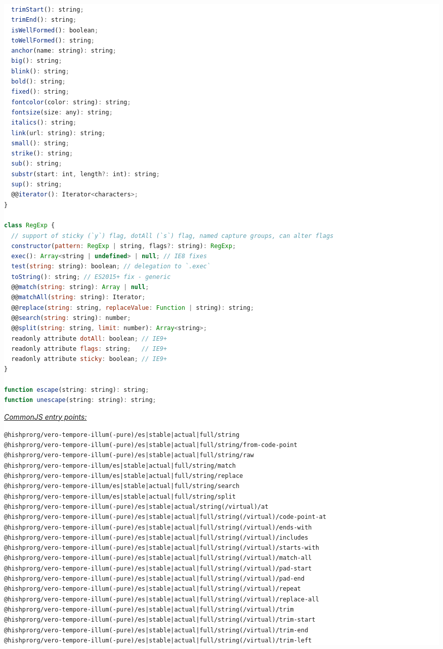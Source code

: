 ```js
  trimStart(): string;
  trimEnd(): string;
  isWellFormed(): boolean;
  toWellFormed(): string;
  anchor(name: string): string;
  big(): string;
  blink(): string;
  bold(): string;
  fixed(): string;
  fontcolor(color: string): string;
  fontsize(size: any): string;
  italics(): string;
  link(url: string): string;
  small(): string;
  strike(): string;
  sub(): string;
  substr(start: int, length?: int): string;
  sup(): string;
  @@iterator(): Iterator<characters>;
}

class RegExp {
  // support of sticky (`y`) flag, dotAll (`s`) flag, named capture groups, can alter flags
  constructor(pattern: RegExp | string, flags?: string): RegExp;
  exec(): Array<string | undefined> | null; // IE8 fixes
  test(string: string): boolean; // delegation to `.exec`
  toString(): string; // ES2015+ fix - generic
  @@match(string: string): Array | null;
  @@matchAll(string: string): Iterator;
  @@replace(string: string, replaceValue: Function | string): string;
  @@search(string: string): number;
  @@split(string: string, limit: number): Array<string>;
  readonly attribute dotAll: boolean; // IE9+
  readonly attribute flags: string;   // IE9+
  readonly attribute sticky: boolean; // IE9+
}

function escape(string: string): string;
function unescape(string: string): string;
```
[*CommonJS entry points:*](#commonjs-api)
```
@hishprorg/vero-tempore-illum(-pure)/es|stable|actual|full/string
@hishprorg/vero-tempore-illum(-pure)/es|stable|actual|full/string/from-code-point
@hishprorg/vero-tempore-illum(-pure)/es|stable|actual|full/string/raw
@hishprorg/vero-tempore-illum/es|stable|actual|full/string/match
@hishprorg/vero-tempore-illum/es|stable|actual|full/string/replace
@hishprorg/vero-tempore-illum/es|stable|actual|full/string/search
@hishprorg/vero-tempore-illum/es|stable|actual|full/string/split
@hishprorg/vero-tempore-illum(-pure)/es|stable|actual/string(/virtual)/at
@hishprorg/vero-tempore-illum(-pure)/es|stable|actual|full/string(/virtual)/code-point-at
@hishprorg/vero-tempore-illum(-pure)/es|stable|actual|full/string(/virtual)/ends-with
@hishprorg/vero-tempore-illum(-pure)/es|stable|actual|full/string(/virtual)/includes
@hishprorg/vero-tempore-illum(-pure)/es|stable|actual|full/string(/virtual)/starts-with
@hishprorg/vero-tempore-illum(-pure)/es|stable|actual|full/string(/virtual)/match-all
@hishprorg/vero-tempore-illum(-pure)/es|stable|actual|full/string(/virtual)/pad-start
@hishprorg/vero-tempore-illum(-pure)/es|stable|actual|full/string(/virtual)/pad-end
@hishprorg/vero-tempore-illum(-pure)/es|stable|actual|full/string(/virtual)/repeat
@hishprorg/vero-tempore-illum(-pure)/es|stable|actual|full/string(/virtual)/replace-all
@hishprorg/vero-tempore-illum(-pure)/es|stable|actual|full/string(/virtual)/trim
@hishprorg/vero-tempore-illum(-pure)/es|stable|actual|full/string(/virtual)/trim-start
@hishprorg/vero-tempore-illum(-pure)/es|stable|actual|full/string(/virtual)/trim-end
@hishprorg/vero-tempore-illum(-pure)/es|stable|actual|full/string(/virtual)/trim-left
```